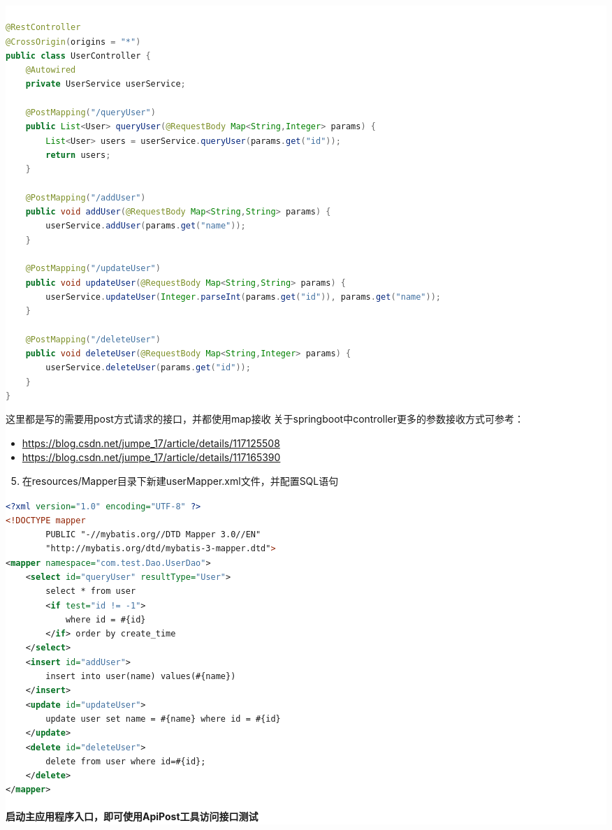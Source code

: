 ```java

@RestController
@CrossOrigin(origins = "*")
public class UserController {
    @Autowired
    private UserService userService;

    @PostMapping("/queryUser")
    public List<User> queryUser(@RequestBody Map<String,Integer> params) {
        List<User> users = userService.queryUser(params.get("id"));
        return users;
    }

    @PostMapping("/addUser")
    public void addUser(@RequestBody Map<String,String> params) {
        userService.addUser(params.get("name"));
    }

    @PostMapping("/updateUser")
    public void updateUser(@RequestBody Map<String,String> params) {
        userService.updateUser(Integer.parseInt(params.get("id")), params.get("name"));
    }

    @PostMapping("/deleteUser")
    public void deleteUser(@RequestBody Map<String,Integer> params) {
        userService.deleteUser(params.get("id"));
    }
}
```

这里都是写的需要用post方式请求的接口，并都使用map接收
关于springboot中controller更多的参数接收方式可参考：
- https://blog.csdn.net/jumpe_17/article/details/117125508
- https://blog.csdn.net/jumpe_17/article/details/117165390

5. 在resources/Mapper目录下新建userMapper.xml文件，并配置SQL语句
```xml
<?xml version="1.0" encoding="UTF-8" ?>
<!DOCTYPE mapper
        PUBLIC "-//mybatis.org//DTD Mapper 3.0//EN"
        "http://mybatis.org/dtd/mybatis-3-mapper.dtd">
<mapper namespace="com.test.Dao.UserDao">
    <select id="queryUser" resultType="User">
        select * from user
        <if test="id != -1">
            where id = #{id}
        </if> order by create_time
    </select>
    <insert id="addUser">
        insert into user(name) values(#{name})
    </insert>
    <update id="updateUser">
        update user set name = #{name} where id = #{id}
    </update>
    <delete id="deleteUser">
        delete from user where id=#{id};
    </delete>
</mapper>
```

#### 启动主应用程序入口，即可使用ApiPost工具访问接口测试